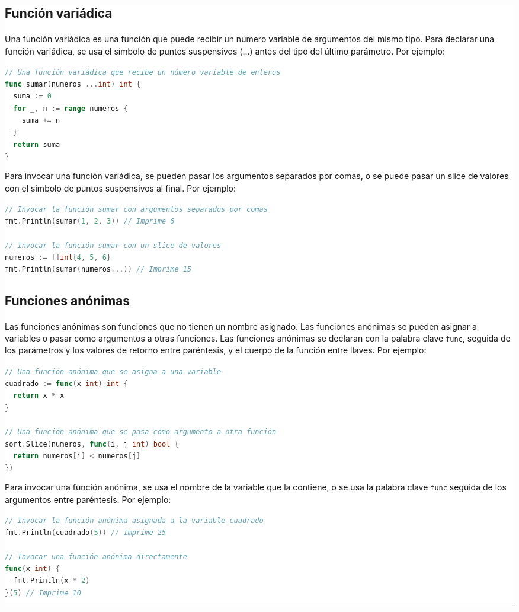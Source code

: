 ## Función variádica
Una función variádica es una función que puede recibir un número variable de argumentos del mismo tipo. Para declarar una función variádica, se usa el símbolo de puntos suspensivos (...) antes del tipo del último parámetro. Por ejemplo:

```go
// Una función variádica que recibe un número variable de enteros
func sumar(numeros ...int) int {
  suma := 0
  for _, n := range numeros {
    suma += n
  }
  return suma
}
```

Para invocar una función variádica, se pueden pasar los argumentos separados por comas, o se puede pasar un slice de valores con el símbolo de puntos suspensivos al final. Por ejemplo:

```go
// Invocar la función sumar con argumentos separados por comas
fmt.Println(sumar(1, 2, 3)) // Imprime 6

// Invocar la función sumar con un slice de valores
numeros := []int{4, 5, 6}
fmt.Println(sumar(numeros...)) // Imprime 15
```

## Funciones anónimas
Las funciones anónimas son funciones que no tienen un nombre asignado. Las funciones anónimas se pueden asignar a variables o pasar como argumentos a otras funciones. Las funciones anónimas se declaran con la palabra clave `func`, seguida de los parámetros y los valores de retorno entre paréntesis, y el cuerpo de la función entre llaves. Por ejemplo:

```go
// Una función anónima que se asigna a una variable
cuadrado := func(x int) int {
  return x * x
}

// Una función anónima que se pasa como argumento a otra función
sort.Slice(numeros, func(i, j int) bool {
  return numeros[i] < numeros[j]
})
```

Para invocar una función anónima, se usa el nombre de la variable que la contiene, o se usa la palabra clave `func` seguida de los argumentos entre paréntesis. Por ejemplo:

```go
// Invocar la función anónima asignada a la variable cuadrado
fmt.Println(cuadrado(5)) // Imprime 25

// Invocar una función anónima directamente
func(x int) {
  fmt.Println(x * 2)
}(5) // Imprime 10
```

---